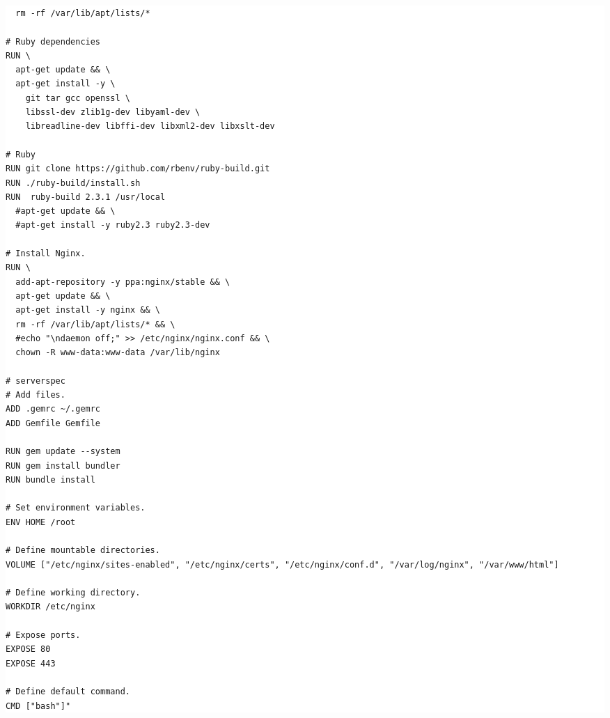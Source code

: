 ```docker_Dockerfile
  rm -rf /var/lib/apt/lists/*

# Ruby dependencies
RUN \
  apt-get update && \
  apt-get install -y \
    git tar gcc openssl \
    libssl-dev zlib1g-dev libyaml-dev \
    libreadline-dev libffi-dev libxml2-dev libxslt-dev

# Ruby
RUN git clone https://github.com/rbenv/ruby-build.git
RUN ./ruby-build/install.sh
RUN  ruby-build 2.3.1 /usr/local
  #apt-get update && \
  #apt-get install -y ruby2.3 ruby2.3-dev

# Install Nginx.
RUN \
  add-apt-repository -y ppa:nginx/stable && \
  apt-get update && \
  apt-get install -y nginx && \
  rm -rf /var/lib/apt/lists/* && \
  #echo "\ndaemon off;" >> /etc/nginx/nginx.conf && \
  chown -R www-data:www-data /var/lib/nginx

# serverspec
# Add files.
ADD .gemrc ~/.gemrc
ADD Gemfile Gemfile

RUN gem update --system
RUN gem install bundler
RUN bundle install

# Set environment variables.
ENV HOME /root

# Define mountable directories.
VOLUME ["/etc/nginx/sites-enabled", "/etc/nginx/certs", "/etc/nginx/conf.d", "/var/log/nginx", "/var/www/html"]

# Define working directory.
WORKDIR /etc/nginx

# Expose ports.
EXPOSE 80
EXPOSE 443

# Define default command.
CMD ["bash"]"
```
